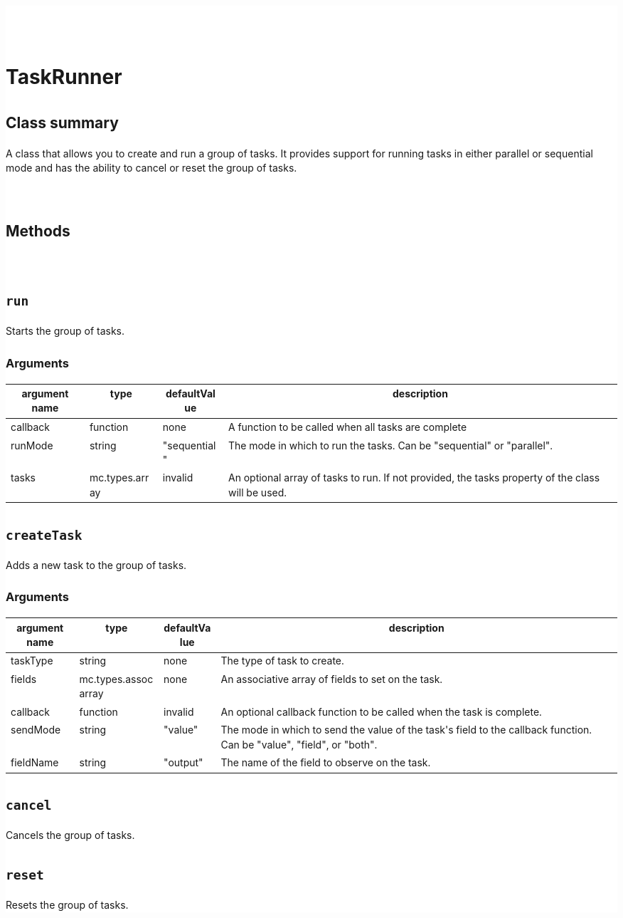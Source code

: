 <br />
<br />


# TaskRunner
## Class summary
A class that allows you to create and run a group of tasks. It provides support for running tasks in either parallel or sequential mode and has the ability to cancel or reset the group of tasks.

<br/>

## Methods

<br/>

## `run`

Starts the group of tasks.

### Arguments

| argument name | type | defaultValue | description |
| ---| ---| ---| --- |
| callback | function | none | A function to be called when all tasks are complete |
| runMode | string | "sequential" | The mode in which to run the tasks. Can be "sequential" or "parallel". |
| tasks | mc.types.array | invalid | An optional array of tasks to run. If not provided, the tasks property of the class will be used. |


## `createTask`

Adds a new task to the group of tasks.

### Arguments

| argument name | type | defaultValue | description |
| ---| ---| ---| --- |
| taskType | string | none | The type of task to create. |
| fields | mc.types.assocarray | none | An associative array of fields to set on the task. |
| callback | function | invalid | An optional callback function to be called when the task is complete. |
| sendMode | string | "value" | The mode in which to send the value of the task's field to the callback function. Can be "value", "field", or "both". |
| fieldName | string | "output" | The name of the field to observe on the task. |


## `cancel`

Cancels the group of tasks.


## `reset`

Resets the group of tasks.